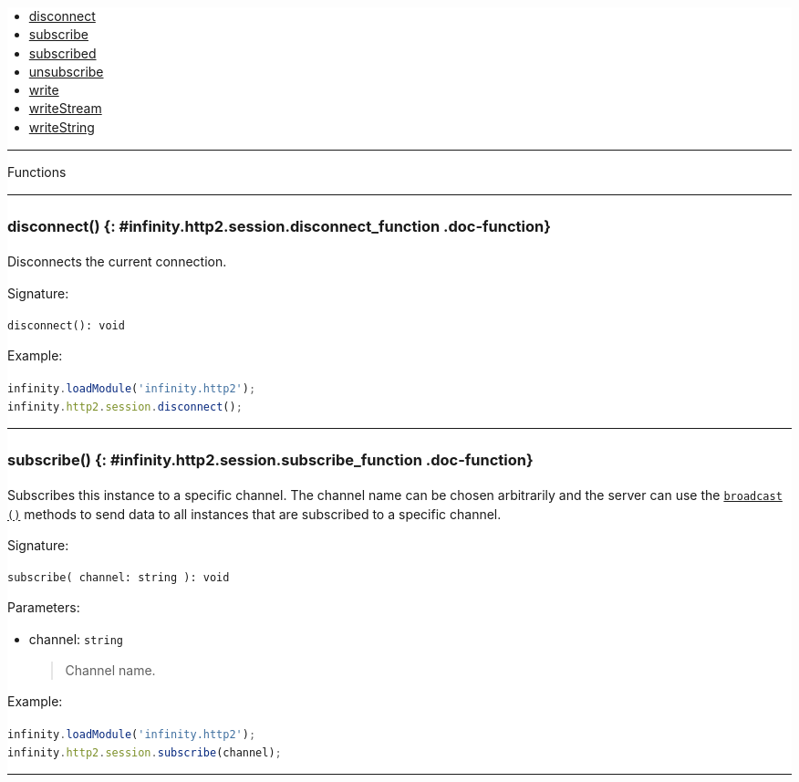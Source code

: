 - [disconnect](#infinity.http2.session.disconnect_function)
- [subscribe](#infinity.http2.session.subscribe_function)
- [subscribed](#infinity.http2.session.subscribed_function)
- [unsubscribe](#infinity.http2.session.unsubscribe_function)
- [write](#infinity.http2.session.write_function)
- [writeStream](#infinity.http2.session.writeStream_function)
- [writeString](#infinity.http2.session.writeString_function)

</div>


---

<div class="doc-heading">Functions</div>

---

### disconnect() {: #infinity.http2.session.disconnect_function .doc-function}

Disconnects the current connection.

Signature:
```
disconnect(): void
```

Example:

```typescript
infinity.loadModule('infinity.http2');
infinity.http2.session.disconnect();
```

---

### subscribe() {: #infinity.http2.session.subscribe_function .doc-function}

Subscribes this instance to a specific channel. The channel name can be chosen arbitrarily and the server can use the [`broadcast()`](#infinity.http2.server.broadcast_function) methods to send data to all instances that are subscribed to a specific channel.

Signature:
```
subscribe( channel: string ): void
```

Parameters:

- channel: `string`
  >Channel name.


Example:

```typescript
infinity.loadModule('infinity.http2');
infinity.http2.session.subscribe(channel);
```

---